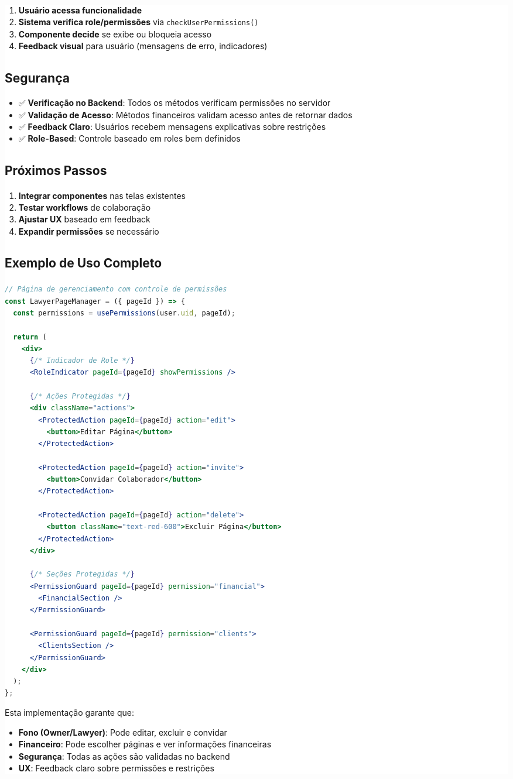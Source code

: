 1. **Usuário acessa funcionalidade**
2. **Sistema verifica role/permissões** via `checkUserPermissions()`
3. **Componente decide** se exibe ou bloqueia acesso
4. **Feedback visual** para usuário (mensagens de erro, indicadores)

## Segurança

- ✅ **Verificação no Backend**: Todos os métodos verificam permissões no servidor
- ✅ **Validação de Acesso**: Métodos financeiros validam acesso antes de retornar dados
- ✅ **Feedback Claro**: Usuários recebem mensagens explicativas sobre restrições
- ✅ **Role-Based**: Controle baseado em roles bem definidos

## Próximos Passos

1. **Integrar componentes** nas telas existentes
2. **Testar workflows** de colaboração
3. **Ajustar UX** baseado em feedback
4. **Expandir permissões** se necessário

## Exemplo de Uso Completo

```jsx
// Página de gerenciamento com controle de permissões
const LawyerPageManager = ({ pageId }) => {
  const permissions = usePermissions(user.uid, pageId);
  
  return (
    <div>
      {/* Indicador de Role */}
      <RoleIndicator pageId={pageId} showPermissions />
      
      {/* Ações Protegidas */}
      <div className="actions">
        <ProtectedAction pageId={pageId} action="edit">
          <button>Editar Página</button>
        </ProtectedAction>
        
        <ProtectedAction pageId={pageId} action="invite">
          <button>Convidar Colaborador</button>
        </ProtectedAction>
        
        <ProtectedAction pageId={pageId} action="delete">
          <button className="text-red-600">Excluir Página</button>
        </ProtectedAction>
      </div>
      
      {/* Seções Protegidas */}
      <PermissionGuard pageId={pageId} permission="financial">
        <FinancialSection />
      </PermissionGuard>
      
      <PermissionGuard pageId={pageId} permission="clients">
        <ClientsSection />
      </PermissionGuard>
    </div>
  );
};
```

Esta implementação garante que:
- **Fono (Owner/Lawyer)**: Pode editar, excluir e convidar
- **Financeiro**: Pode escolher páginas e ver informações financeiras
- **Segurança**: Todas as ações são validadas no backend
- **UX**: Feedback claro sobre permissões e restrições
